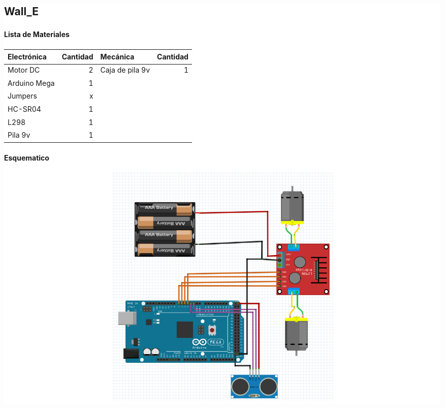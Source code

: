 ## Wall_E


#### Lista de Materiales

|  Electrónica | Cantidad |  Mecánica  | Cantidad |
| :------------ | --------: | :---------  | --------: |
| Motor DC  |    2    |  Caja de pila 9v | 1|
| Arduino Mega |     1    | |  |
| Jumpers |    x    | |  |
| HC-SR04 |    1    |   |    |
| L298 |     1  |  | |
| Pila 9v |     1    |  |  |

#### Esquematico
<p align="center">
  <img width="630" height="450" src="WALL E/esquematicoWall_E.png">
</p>



